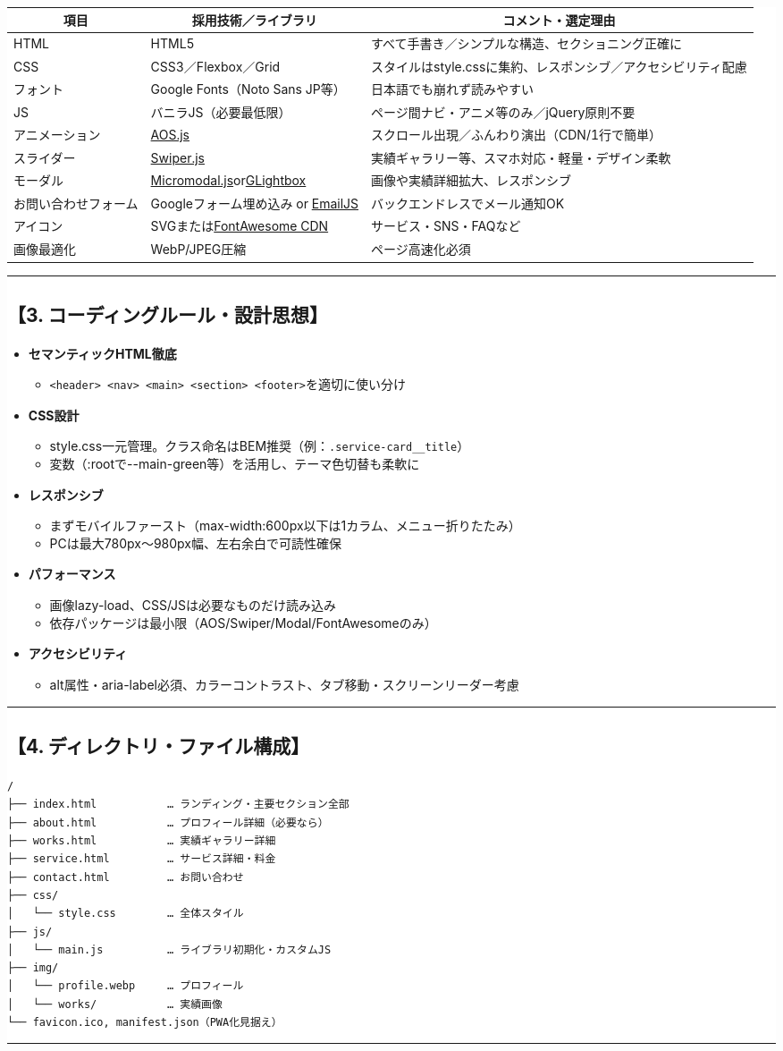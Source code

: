 | 項目         | 採用技術／ライブラリ                                                                                        | コメント・選定理由                           |
| ---------- | ------------------------------------------------------------------------------------------------- | ----------------------------------- |
| HTML       | HTML5                                                                                             | すべて手書き／シンプルな構造、セクショニング正確に           |
| CSS        | CSS3／Flexbox／Grid                                                                                 | スタイルはstyle.cssに集約、レスポンシブ／アクセシビリティ配慮 |
| フォント       | Google Fonts（Noto Sans JP等）                                                                       | 日本語でも崩れず読みやすい                       |
| JS         | バニラJS（必要最低限）                                                                                      | ページ間ナビ・アニメ等のみ／jQuery原則不要            |
| アニメーション    | [AOS.js](https://michalsnik.github.io/aos/)                                                       | スクロール出現／ふんわり演出（CDN/1行で簡単）           |
| スライダー      | [Swiper.js](https://swiperjs.com/)                                                                | 実績ギャラリー等、スマホ対応・軽量・デザイン柔軟            |
| モーダル       | [Micromodal.js](https://micromodal.vercel.app/)or[GLightbox](https://glightbox.mcstudios.com.mx/) | 画像や実績詳細拡大、レスポンシブ                    |
| お問い合わせフォーム | Googleフォーム埋め込み or [EmailJS](https://www.emailjs.com/)                                             | バックエンドレスでメール通知OK                    |
| アイコン       | SVGまたは[FontAwesome CDN](https://cdnjs.com/libraries/font-awesome)                                 | サービス・SNS・FAQなど                      |
| 画像最適化      | WebP/JPEG圧縮                                                                                       | ページ高速化必須                            |

---

## 【3. コーディングルール・設計思想】

* **セマンティックHTML徹底**

  * `<header> <nav> <main> <section> <footer>`を適切に使い分け
* **CSS設計**

  * style.css一元管理。クラス命名はBEM推奨（例：`.service-card__title`）
  * 変数（\:rootで--main-green等）を活用し、テーマ色切替も柔軟に
* **レスポンシブ**

  * まずモバイルファースト（max-width:600px以下は1カラム、メニュー折りたたみ）
  * PCは最大780px〜980px幅、左右余白で可読性確保
* **パフォーマンス**

  * 画像lazy-load、CSS/JSは必要なものだけ読み込み
  * 依存パッケージは最小限（AOS/Swiper/Modal/FontAwesomeのみ）
* **アクセシビリティ**

  * alt属性・aria-label必須、カラーコントラスト、タブ移動・スクリーンリーダー考慮

---

## 【4. ディレクトリ・ファイル構成】

```
/
├── index.html           … ランディング・主要セクション全部
├── about.html           … プロフィール詳細（必要なら）
├── works.html           … 実績ギャラリー詳細
├── service.html         … サービス詳細・料金
├── contact.html         … お問い合わせ
├── css/
│   └── style.css        … 全体スタイル
├── js/
│   └── main.js          … ライブラリ初期化・カスタムJS
├── img/
│   └── profile.webp     … プロフィール
│   └── works/           … 実績画像
└── favicon.ico, manifest.json（PWA化見据え）
```

---
